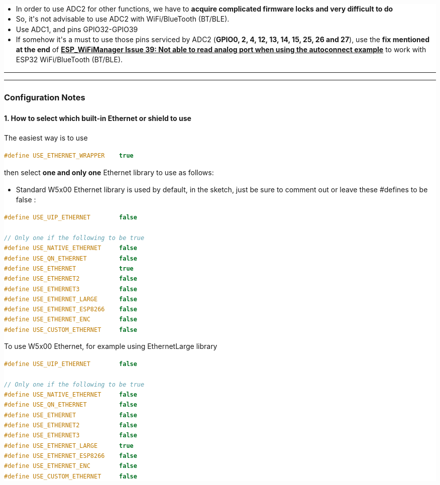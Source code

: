 
- In order to use ADC2 for other functions, we have to **acquire complicated firmware locks and very difficult to do**
- So, it's not advisable to use ADC2 with WiFi/BlueTooth (BT/BLE).
- Use ADC1, and pins GPIO32-GPIO39
- If somehow it's a must to use those pins serviced by ADC2 (**GPIO0, 2, 4, 12, 13, 14, 15, 25, 26 and 27**), use the **fix mentioned at the end** of [**ESP_WiFiManager Issue 39: Not able to read analog port when using the autoconnect example**](https://github.com/khoih-prog/ESP_WiFiManager/issues/39) to work with ESP32 WiFi/BlueTooth (BT/BLE).


---
---

### Configuration Notes

#### 1. How to select which built-in Ethernet or shield to use

The easiest way is to use 

```cpp
#define USE_ETHERNET_WRAPPER    true
```

then select **one and only one** Ethernet library to use as follows:

- Standard W5x00 Ethernet library is used by default, in the sketch, just be sure to comment out or leave these #defines to be false :

```cpp
#define USE_UIP_ETHERNET        false

// Only one if the following to be true
#define USE_NATIVE_ETHERNET     false
#define USE_QN_ETHERNET         false
#define USE_ETHERNET            true
#define USE_ETHERNET2           false
#define USE_ETHERNET3           false
#define USE_ETHERNET_LARGE      false
#define USE_ETHERNET_ESP8266    false 
#define USE_ETHERNET_ENC        false
#define USE_CUSTOM_ETHERNET     false
```

To use W5x00 Ethernet, for example using EthernetLarge library

```cpp
#define USE_UIP_ETHERNET        false

// Only one if the following to be true
#define USE_NATIVE_ETHERNET     false
#define USE_QN_ETHERNET         false
#define USE_ETHERNET            false
#define USE_ETHERNET2           false
#define USE_ETHERNET3           false
#define USE_ETHERNET_LARGE      true
#define USE_ETHERNET_ESP8266    false
#define USE_ETHERNET_ENC        false
#define USE_CUSTOM_ETHERNET     false
```
